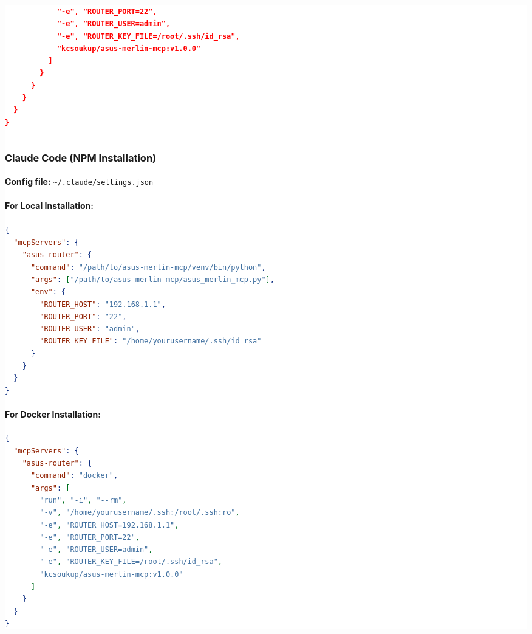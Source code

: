 ```json
            "-e", "ROUTER_PORT=22",
            "-e", "ROUTER_USER=admin",
            "-e", "ROUTER_KEY_FILE=/root/.ssh/id_rsa",
            "kcsoukup/asus-merlin-mcp:v1.0.0"
          ]
        }
      }
    }
  }
}
```

---

### Claude Code (NPM Installation)

**Config file:** `~/.claude/settings.json`

#### For Local Installation:
```json
{
  "mcpServers": {
    "asus-router": {
      "command": "/path/to/asus-merlin-mcp/venv/bin/python",
      "args": ["/path/to/asus-merlin-mcp/asus_merlin_mcp.py"],
      "env": {
        "ROUTER_HOST": "192.168.1.1",
        "ROUTER_PORT": "22",
        "ROUTER_USER": "admin",
        "ROUTER_KEY_FILE": "/home/yourusername/.ssh/id_rsa"
      }
    }
  }
}
```

#### For Docker Installation:
```json
{
  "mcpServers": {
    "asus-router": {
      "command": "docker",
      "args": [
        "run", "-i", "--rm",
        "-v", "/home/yourusername/.ssh:/root/.ssh:ro",
        "-e", "ROUTER_HOST=192.168.1.1",
        "-e", "ROUTER_PORT=22",
        "-e", "ROUTER_USER=admin",
        "-e", "ROUTER_KEY_FILE=/root/.ssh/id_rsa",
        "kcsoukup/asus-merlin-mcp:v1.0.0"
      ]
    }
  }
}
```
